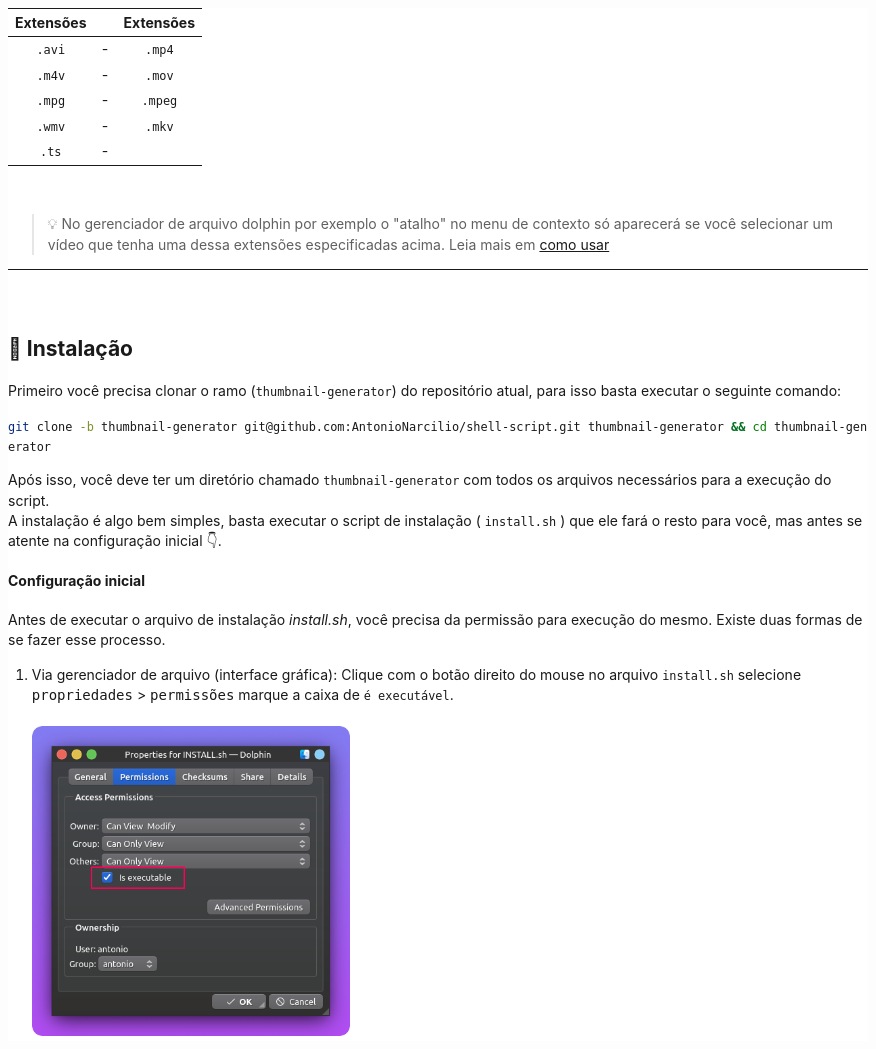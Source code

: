 | Extensões |     | Extensões |
| :-------: | :-: | :-------: |
|  `.avi`   |  -  |  `.mp4`   |
|  `.m4v`   |  -  |  `.mov`   |
|  `.mpg`   |  -  |  `.mpeg`  |
|  `.wmv`   |  -  |  `.mkv`   |
|   `.ts`   |  -  |           |

  <br>

> 💡 No gerenciador de arquivo dolphin por exemplo o "atalho" no menu de contexto só aparecerá se você selecionar um vídeo que tenha uma dessa extensões especificadas acima. Leia mais em [como usar](#how-to-use)

---

<br>
<h2 id="install"><b>🚀 Instalação</b></h2>

Primeiro você precisa clonar o ramo (`thumbnail-generator`) do repositório atual, para isso basta executar o seguinte comando:

```bash
git clone -b thumbnail-generator git@github.com:AntonioNarcilio/shell-script.git thumbnail-generator && cd thumbnail-generator
```

Após isso, você deve ter um diretório chamado `thumbnail-generator` com todos os arquivos necessários para a execução do script.<br>
A instalação é algo bem simples, basta executar o script de instalação ( `install.sh` ) que ele fará o resto para você, mas antes se atente na configuração inicial 👇.

<p align="justify"> 
  <h4><b>Configuração inicial</b></h4>
  Antes de executar o arquivo de instalação <i>install.sh</i>, você precisa da permissão para execução do mesmo. Existe duas formas de se fazer esse processo.

1.  Via gerenciador de arquivo (interface gráfica):
    Clique com o botão direito do mouse no arquivo `install.sh` selecione <kbd>propriedades</kbd> > <kbd>permissões</kbd> marque a caixa de `é executável`.<br><br>
    <img width="38%" src="../.github/is-executable.png" alt="is-executable" />
